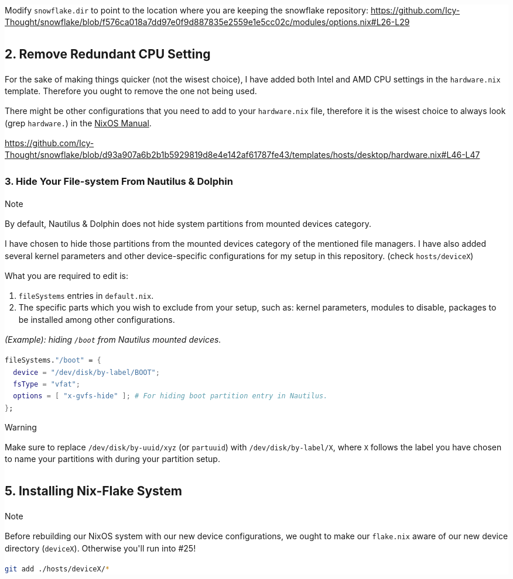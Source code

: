 Modify `snowflake.dir` to point to the location where you are keeping the
snowflake repository:
https://github.com/Icy-Thought/snowflake/blob/f576ca018a7dd97e0f9d887835e2559e1e5cc02c/modules/options.nix#L26-L29

## 2. Remove Redundant CPU Setting

For the sake of making things quicker (not the wisest choice), I have added both Intel and AMD CPU settings in the `hardware.nix` template. Therefore you ought to remove the one not being used.

There might be other configurations that you need to add to your `hardware.nix` file, therefore it is the wisest choice to always look (grep `hardware.`) in the [NixOS Manual](https://nixos.org/manual/nixos/unstable/).

https://github.com/Icy-Thought/snowflake/blob/d93a907a6b2b1b5929819d8e4e142af61787fe43/templates/hosts/desktop/hardware.nix#L46-L47

### 3. Hide Your File-system From Nautilus & Dolphin

> [!NOTE]
> By default, Nautilus & Dolphin does not hide system partitions from mounted devices category.

I have chosen to hide those partitions from the mounted devices category of the
mentioned file managers. I have also added several kernel parameters and other
device-specific configurations for my setup in this repository. (check
`hosts/deviceX`)

What you are required to edit is:

1. `fileSystems` entries in `default.nix`.
2. The specific parts which you wish to exclude from your setup, such as: kernel
   parameters, modules to disable, packages to be installed among other
   configurations.

_(Example): hiding `/boot` from Nautilus mounted devices._

```nix
fileSystems."/boot" = {
  device = "/dev/disk/by-label/BOOT";
  fsType = "vfat";
  options = [ "x-gvfs-hide" ]; # For hiding boot partition entry in Nautilus.
};
```

> [!WARNING]
> Make sure to replace `/dev/disk/by-uuid/xyz` (or `partuuid`) with `/dev/disk/by-label/X`, where `X` follows the label you have chosen to name your partitions with during your partition setup.

## 5. Installing Nix-Flake System

> [!NOTE]
> Before rebuilding our NixOS system with our new device configurations, we ought to make our `flake.nix` aware of our new device directory (`deviceX`). Otherwise you'll run into #25!

``` sh
git add ./hosts/deviceX/*
```
